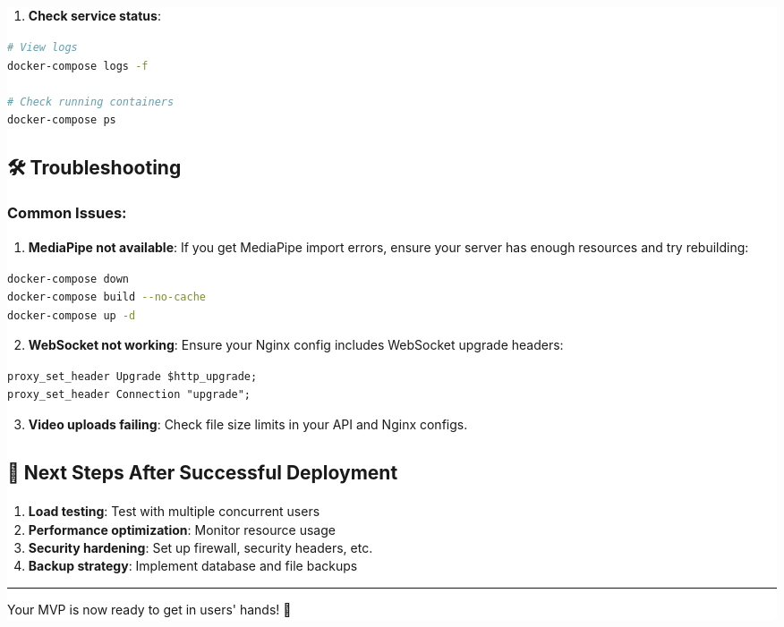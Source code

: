 1. **Check service status**:

```bash
# View logs
docker-compose logs -f

# Check running containers
docker-compose ps
```

## 🛠 Troubleshooting

### Common Issues:

1. **MediaPipe not available**: If you get MediaPipe import errors, ensure your server has enough resources and try rebuilding:

```bash
docker-compose down
docker-compose build --no-cache
docker-compose up -d
```

2. **WebSocket not working**: Ensure your Nginx config includes WebSocket upgrade headers:
```
proxy_set_header Upgrade $http_upgrade;
proxy_set_header Connection "upgrade";
```

3. **Video uploads failing**: Check file size limits in your API and Nginx configs.

## 🎯 Next Steps After Successful Deployment

1. **Load testing**: Test with multiple concurrent users
2. **Performance optimization**: Monitor resource usage
3. **Security hardening**: Set up firewall, security headers, etc.
4. **Backup strategy**: Implement database and file backups

---
Your MVP is now ready to get in users' hands! 🚀